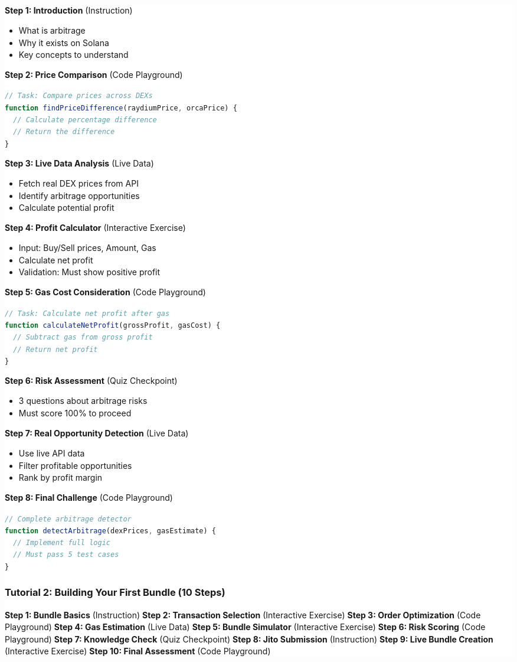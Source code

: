 **Step 1: Introduction** (Instruction)
- What is arbitrage
- Why it exists on Solana
- Key concepts to understand

**Step 2: Price Comparison** (Code Playground)
```javascript
// Task: Compare prices across DEXs
function findPriceDifference(raydiumPrice, orcaPrice) {
  // Calculate percentage difference
  // Return the difference
}
```

**Step 3: Live Data Analysis** (Live Data)
- Fetch real DEX prices from API
- Identify arbitrage opportunities
- Calculate potential profit

**Step 4: Profit Calculator** (Interactive Exercise)
- Input: Buy/Sell prices, Amount, Gas
- Calculate net profit
- Validation: Must show positive profit

**Step 5: Gas Cost Consideration** (Code Playground)
```javascript
// Task: Calculate net profit after gas
function calculateNetProfit(grossProfit, gasCost) {
  // Subtract gas from gross profit
  // Return net profit
}
```

**Step 6: Risk Assessment** (Quiz Checkpoint)
- 3 questions about arbitrage risks
- Must score 100% to proceed

**Step 7: Real Opportunity Detection** (Live Data)
- Use live API data
- Filter profitable opportunities
- Rank by profit margin

**Step 8: Final Challenge** (Code Playground)
```javascript
// Complete arbitrage detector
function detectArbitrage(dexPrices, gasEstimate) {
  // Implement full logic
  // Must pass 5 test cases
}
```

### Tutorial 2: Building Your First Bundle (10 Steps)

**Step 1: Bundle Basics** (Instruction)
**Step 2: Transaction Selection** (Interactive Exercise)
**Step 3: Order Optimization** (Code Playground)
**Step 4: Gas Estimation** (Live Data)
**Step 5: Bundle Simulator** (Interactive Exercise)
**Step 6: Risk Scoring** (Code Playground)
**Step 7: Knowledge Check** (Quiz Checkpoint)
**Step 8: Jito Submission** (Instruction)
**Step 9: Live Bundle Creation** (Interactive Exercise)
**Step 10: Final Assessment** (Code Playground)
